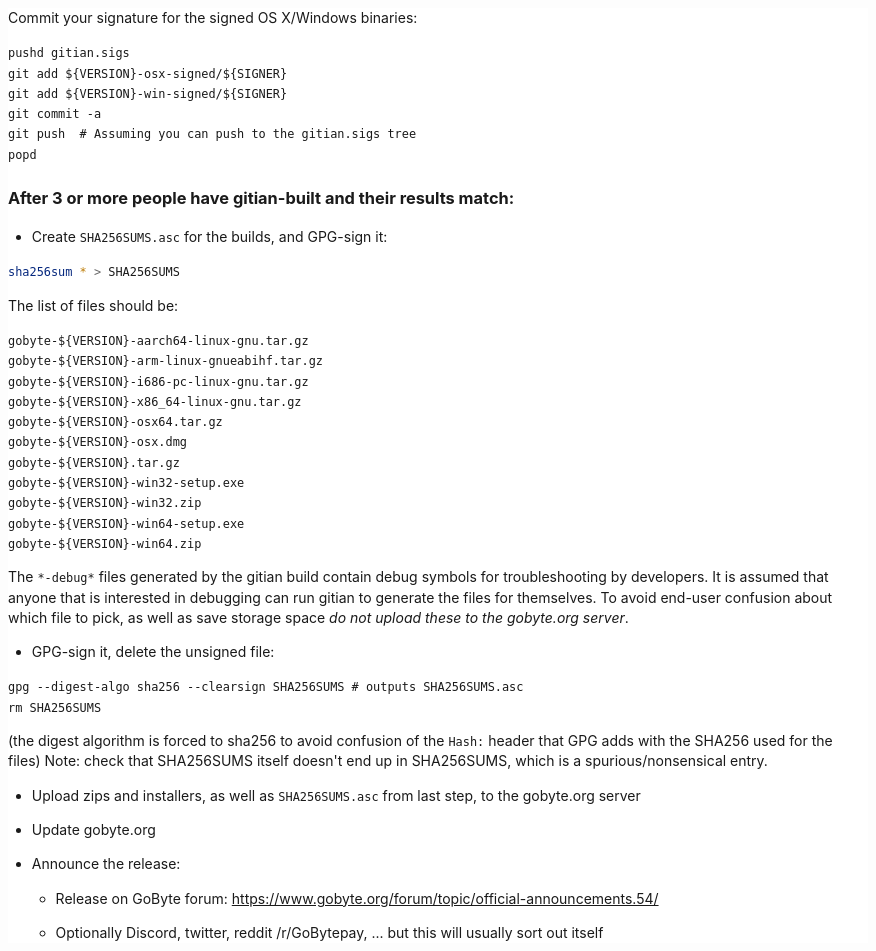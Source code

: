 Commit your signature for the signed OS X/Windows binaries:

    pushd gitian.sigs
    git add ${VERSION}-osx-signed/${SIGNER}
    git add ${VERSION}-win-signed/${SIGNER}
    git commit -a
    git push  # Assuming you can push to the gitian.sigs tree
    popd

### After 3 or more people have gitian-built and their results match:

- Create `SHA256SUMS.asc` for the builds, and GPG-sign it:

```bash
sha256sum * > SHA256SUMS
```

The list of files should be:
```
gobyte-${VERSION}-aarch64-linux-gnu.tar.gz
gobyte-${VERSION}-arm-linux-gnueabihf.tar.gz
gobyte-${VERSION}-i686-pc-linux-gnu.tar.gz
gobyte-${VERSION}-x86_64-linux-gnu.tar.gz
gobyte-${VERSION}-osx64.tar.gz
gobyte-${VERSION}-osx.dmg
gobyte-${VERSION}.tar.gz
gobyte-${VERSION}-win32-setup.exe
gobyte-${VERSION}-win32.zip
gobyte-${VERSION}-win64-setup.exe
gobyte-${VERSION}-win64.zip
```
The `*-debug*` files generated by the gitian build contain debug symbols
for troubleshooting by developers. It is assumed that anyone that is interested
in debugging can run gitian to generate the files for themselves. To avoid
end-user confusion about which file to pick, as well as save storage
space *do not upload these to the gobyte.org server*.

- GPG-sign it, delete the unsigned file:
```
gpg --digest-algo sha256 --clearsign SHA256SUMS # outputs SHA256SUMS.asc
rm SHA256SUMS
```
(the digest algorithm is forced to sha256 to avoid confusion of the `Hash:` header that GPG adds with the SHA256 used for the files)
Note: check that SHA256SUMS itself doesn't end up in SHA256SUMS, which is a spurious/nonsensical entry.

- Upload zips and installers, as well as `SHA256SUMS.asc` from last step, to the gobyte.org server

- Update gobyte.org

- Announce the release:

  - Release on GoByte forum: https://www.gobyte.org/forum/topic/official-announcements.54/

  - Optionally Discord, twitter, reddit /r/GoBytepay, ... but this will usually sort out itself
